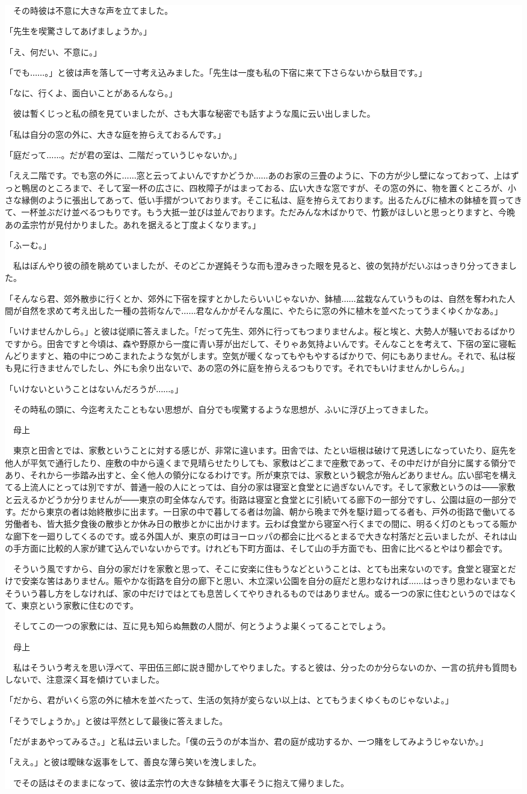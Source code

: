 　その時彼は不意に大きな声を立てました。

「先生を喫驚さしてあげましょうか。」

「え、何だい、不意に。」

「でも……。」と彼は声を落して一寸考え込みました。「先生は一度も私の下宿に来て下さらないから駄目です。」

「なに、行くよ、面白いことがあるんなら。」

　彼は暫くじっと私の顔を見ていましたが、さも大事な秘密でも話すような風に云い出しました。

「私は自分の窓の外に、大きな庭を拵らえておるんです。」

「庭だって……。だが君の室は、二階だっていうじゃないか。」

「ええ二階です。でも窓の外に……窓と云ってよいんですかどうか……あのお家の三畳のように、下の方が少し壁になっておって、上はずっと鴨居のところまで、そして室一杯の広さに、四枚障子がはまっておる、広い大きな窓ですが、その窓の外に、物を置くところが、小さな縁側のように張出してあって、低い手摺がついております。そこに私は、庭を拵らえております。出るたんびに植木の鉢植を買ってきて、一杯並ぶだけ並べるつもりです。もう大抵一並びは並んでおります。ただみんな木ばかりで、竹籔がほしいと思っとりますと、今晩あの孟宗竹が見付かりました。あれを据えると丁度よくなります。」

「ふーむ。」

　私はぼんやり彼の顔を眺めていましたが、そのどこか遅鈍そうな而も澄みきった眼を見ると、彼の気持がだいぶはっきり分ってきました。

「そんなら君、郊外散歩に行くとか、郊外に下宿を探すとかしたらいいじゃないか、鉢植……盆栽なんていうものは、自然を奪われた人間が自然を求めて考え出した一種の芸術なんで……君なんかがそんな風に、やたらに窓の外に植木を並べたってうまくゆくかなあ。」

「いけませんかしら。」と彼は従順に答えました。「だって先生、郊外に行ってもつまりませんよ。桜と埃と、大勢人が騒いでおるばかりですから。田舎ですと今頃は、森や野原から一度に青い芽が出だして、そりゃあ気持よいんです。そんなことを考えて、下宿の室に寝転んどりますと、箱の中につめこまれたような気がします。空気が暖くなってもやもやするばかりで、何にもありません。それで、私は桜も見に行きませんでしたし、外にも余り出ないで、あの窓の外に庭を拵らえるつもりです。それでもいけませんかしらん。」

「いけないということはないんだろうが……。」

　その時私の頭に、今迄考えたこともない思想が、自分でも喫驚するような思想が、ふいに浮び上ってきました。

　母上

　東京と田舎とでは、家敷ということに対する感じが、非常に違います。田舎では、たとい垣根は破けて見透しになっていたり、庭先を他人が平気で通行したり、座敷の中から遠くまで見晴らせたりしても、家敷はどこまで座敷であって、その中だけが自分に属する領分であり、それから一歩踏み出すと、全く他人の領分になるわけです。所が東京では、家敷という観念が殆んどありません。広い邸宅を構えてる上流人にとっては別ですが、普通一般の人にとっては、自分の家は寝室と食堂とに過ぎないんです。そして家敷というのは――家敷と云えるかどうか分りませんが――東京の町全体なんです。街路は寝室と食堂とに引続いてる廊下の一部分ですし、公園は庭の一部分です。だから東京の者は始終散歩に出ます。一日家の中で暮してる者は勿論、朝から晩まで外を駆け廻ってる者も、戸外の街路で働いてる労働者も、皆大抵夕食後の散歩とか休み日の散歩とかに出かけます。云わば食堂から寝室へ行くまでの間に、明るく灯のともってる賑かな廊下を一廻りしてくるのです。或る外国人が、東京の町はヨーロッパの都会に比べるとまるで大きな村落だと云いましたが、それは山の手方面に比較的人家が建て込んでいないからです。けれども下町方面は、そして山の手方面でも、田舎に比べるとやはり都会です。

　そういう風ですから、自分の家だけを家敷と思って、そこに安楽に住もうなどということは、とても出来ないのです。食堂と寝室とだけで安楽な筈はありません。賑やかな街路を自分の廊下と思い、木立深い公園を自分の庭だと思わなければ……はっきり思わないまでもそういう暮し方をしなければ、家の中だけではとても息苦しくてやりきれるものではありません。或る一つの家に住むというのではなくて、東京という家敷に住むのです。

　そしてこの一つの家敷には、互に見も知らぬ無数の人間が、何とうようよ巣くってることでしょう。

　母上

　私はそういう考えを思い浮べて、平田伍三郎に説き聞かしてやりました。すると彼は、分ったのか分らないのか、一言の抗弁も質問もしないで、注意深く耳を傾けていました。

「だから、君がいくら窓の外に植木を並べたって、生活の気持が変らない以上は、とてもうまくゆくものじゃないよ。」

「そうでしょうか。」と彼は平然として最後に答えました。

「だがまあやってみるさ。」と私は云いました。「僕の云うのが本当か、君の庭が成功するか、一つ賭をしてみようじゃないか。」

「ええ。」と彼は曖昧な返事をして、善良な薄ら笑いを洩しました。

　でその話はそのままになって、彼は孟宗竹の大きな鉢植を大事そうに抱えて帰りました。
